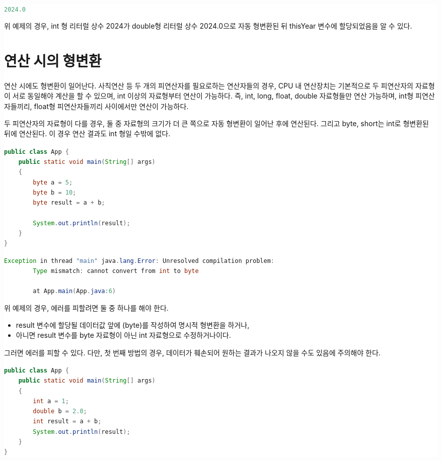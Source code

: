 ```java
2024.0
```

위 예제의 경우, int 형 리터럴 상수 2024가 double형 리터럴 상수 2024.0으로 자동 형변환된 뒤 thisYear 변수에 할당되었음을 알 수 있다. 

# 연산 시의 형변환

연산 시에도 형변환이 일어난다. 사칙연산 등 두 개의 피연산자를 필요로하는 연산자들의 경우, CPU 내 연산장치는 기본적으로 두 피연산자의 자료형이 서로 동일해야 계산을 할 수 있으며, int 이상의 자료형부터 연산이 가능하다. 즉, int, long, float, double 자료형들만 연산 가능하며, int형 피연산자들끼리, float형 피연산자들끼리 사이에서만 연산이 가능하다. 

두 피연산자의 자료형이 다를 경우, 둘 중 자료형의 크기가 더 큰 쪽으로 자동 형변환이 일어난 후에 연산된다. 그리고 byte, short는 int로 형변환된 뒤에 연산된다. 이 경우 연산 결과도 int 형일 수밖에 없다. 

```java
public class App {
    public static void main(String[] args)
    {
        byte a = 5;
        byte b = 10;
        byte result = a + b;

        System.out.println(result);
    }
}

```

```java
Exception in thread "main" java.lang.Error: Unresolved compilation problem: 
        Type mismatch: cannot convert from int to byte

        at App.main(App.java:6)
```

위 예제의 경우, 에러를 피할려면 둘 중 하나를 해야 한다. 

- result 변수에 할당될 데이터값 앞에 (byte)를 작성하여 명시적 형변환을 하거나,
- 아니면 result 변수를 byte 자료형이 아닌 int 자료형으로 수정하거나이다.

그러면 에러를 피할 수 있다. 다만, 첫 번째 방법의 경우, 데이터가 훼손되어 원하는 결과가 나오지 않을 수도 있음에 주의해야 한다. 

```java
public class App {
    public static void main(String[] args)
    {
        int a = 1;
        double b = 2.0;
        int result = a + b;
        System.out.println(result);
    }
}

```

